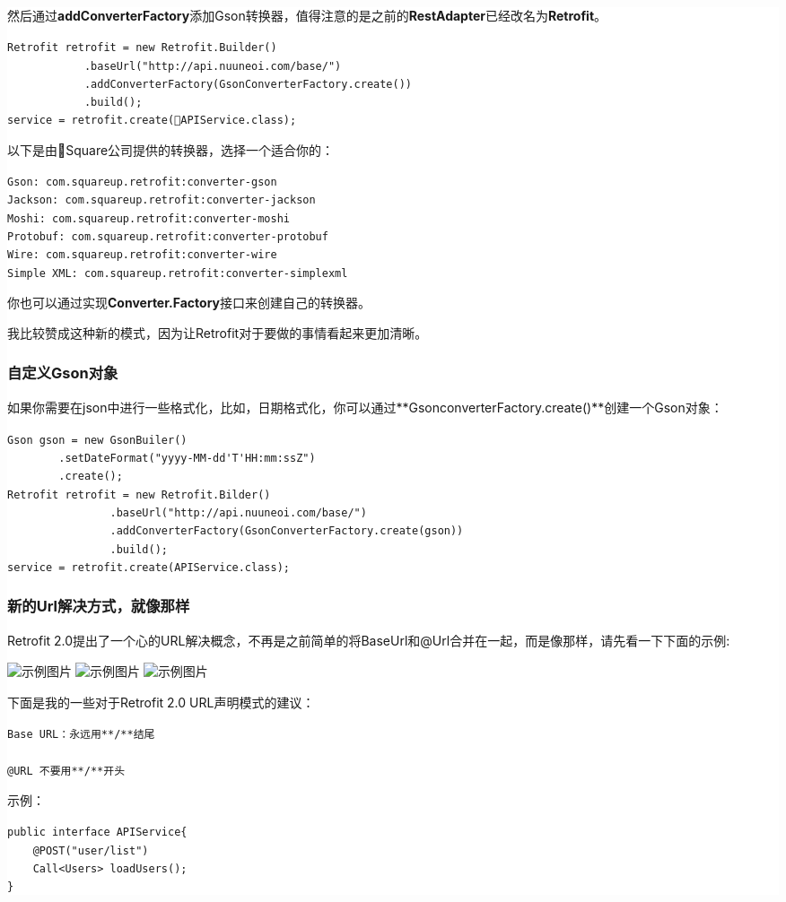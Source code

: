 
然后通过**addConverterFactory**添加Gson转换器，值得注意的是之前的**RestAdapter**已经改名为**Retrofit**。


	Retrofit retrofit = new Retrofit.Builder()
				.baseUrl("http://api.nuuneoi.com/base/")
				.addConverterFactory(GsonConverterFactory.create())
				.build();
	service = retrofit.create(APIService.class);

以下是由Square公司提供的转换器，选择一个适合你的：


	Gson: com.squareup.retrofit:converter-gson
	Jackson: com.squareup.retrofit:converter-jackson
	Moshi: com.squareup.retrofit:converter-moshi
	Protobuf: com.squareup.retrofit:converter-protobuf
	Wire: com.squareup.retrofit:converter-wire
	Simple XML: com.squareup.retrofit:converter-simplexml

你也可以通过实现**Converter.Factory**接口来创建自己的转换器。

我比较赞成这种新的模式，因为让Retrofit对于要做的事情看起来更加清晰。

### 自定义Gson对象

如果你需要在json中进行一些格式化，比如，日期格式化，你可以通过**GsonconverterFactory.create()**创建一个Gson对象：


	Gson gson = new GsonBuiler()
			.setDateFormat("yyyy-MM-dd'T'HH:mm:ssZ")
			.create();
	Retrofit retrofit = new Retrofit.Bilder()
					.baseUrl("http://api.nuuneoi.com/base/")
					.addConverterFactory(GsonConverterFactory.create(gson))
					.build();
	service = retrofit.create(APIService.class);

### 新的Url解决方式，就像<a href></a>那样

Retrofit 2.0提出了一个心的URL解决概念，不再是之前简单的将BaseUrl和@Url合并在一起，而是像<a href="..."></a>那样，请先看一下下面的示例:

![示例图片](http://inthecheesefactory.com/uploads/source/blog/retrofit2/apiservice1.png)
![示例图片](http://inthecheesefactory.com/uploads/source/blog/retrofit2/apiservice2.png)
![示例图片](http://inthecheesefactory.com/uploads/source/blog/retrofit2/apiservice3.png)

下面是我的一些对于Retrofit 2.0 URL声明模式的建议：


	Base URL：永远用**/**结尾

	@URL 不要用**/**开头

示例：

	public interface APIService{
		@POST("user/list")
		Call<Users> loadUsers();
	}
